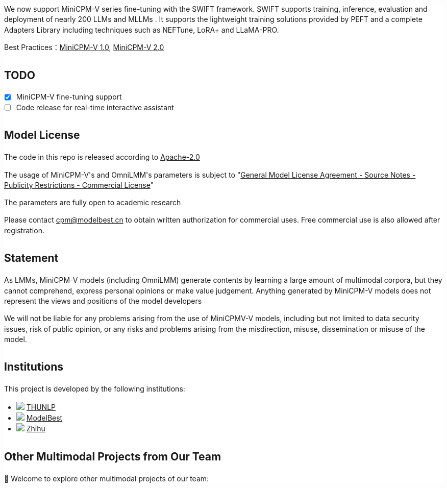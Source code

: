 We now support MiniCPM-V series fine-tuning with the SWIFT framework. SWIFT supports training, inference, evaluation and deployment of nearly 200 LLMs and MLLMs . It supports the lightweight training solutions provided by PEFT and a complete Adapters Library including techniques such as NEFTune, LoRA+ and LLaMA-PRO.

Best Practices：[MiniCPM-V 1.0](https://github.com/modelscope/swift/blob/main/docs/source/Multi-Modal/minicpm-v最佳实践.md), [MiniCPM-V 2.0](https://github.com/modelscope/swift/blob/main/docs/source/Multi-Modal/minicpm-v-2最佳实践.md)



## TODO

- [x] MiniCPM-V fine-tuning support
- [ ] Code release for real-time interactive assistant

## Model License 

The code in this repo is released according to [Apache-2.0](https://github.com/OpenBMB/MiniCPM/blob/main/LICENSE)

The usage of MiniCPM-V's and OmniLMM's parameters is subject to "[General Model License Agreement - Source Notes - Publicity Restrictions - Commercial License](https://github.com/OpenBMB/General-Model-License/blob/main/通用模型许可协议-来源说明-宣传限制-商业授权.md)"

The parameters are fully open to academic research

Please contact cpm@modelbest.cn to obtain written authorization for commercial uses. Free commercial use is also allowed after registration.

## Statement 

As LMMs, MiniCPM-V models (including OmniLMM) generate contents by learning a large amount of multimodal corpora, but they cannot comprehend, express personal opinions or make value judgement. Anything generated by MiniCPM-V models does not represent the views and positions of the model developers

We will not be liable for any problems arising from the use of MiniCPMV-V models, including but not limited to data security issues, risk of public opinion, or any risks and problems arising from the misdirection, misuse, dissemination or misuse of the model.


## Institutions  

This project is developed by the following institutions:

- <img src="assets/thunlp.png" width="28px"> [THUNLP](https://nlp.csai.tsinghua.edu.cn/)
- <img src="assets/modelbest.png" width="28px"> [ModelBest](https://modelbest.cn/)
- <img src="assets/zhihu.webp" width="28px"> [Zhihu](https://www.zhihu.com/ )

## Other Multimodal Projects from Our Team 

👏 Welcome to explore other multimodal projects of our team:
